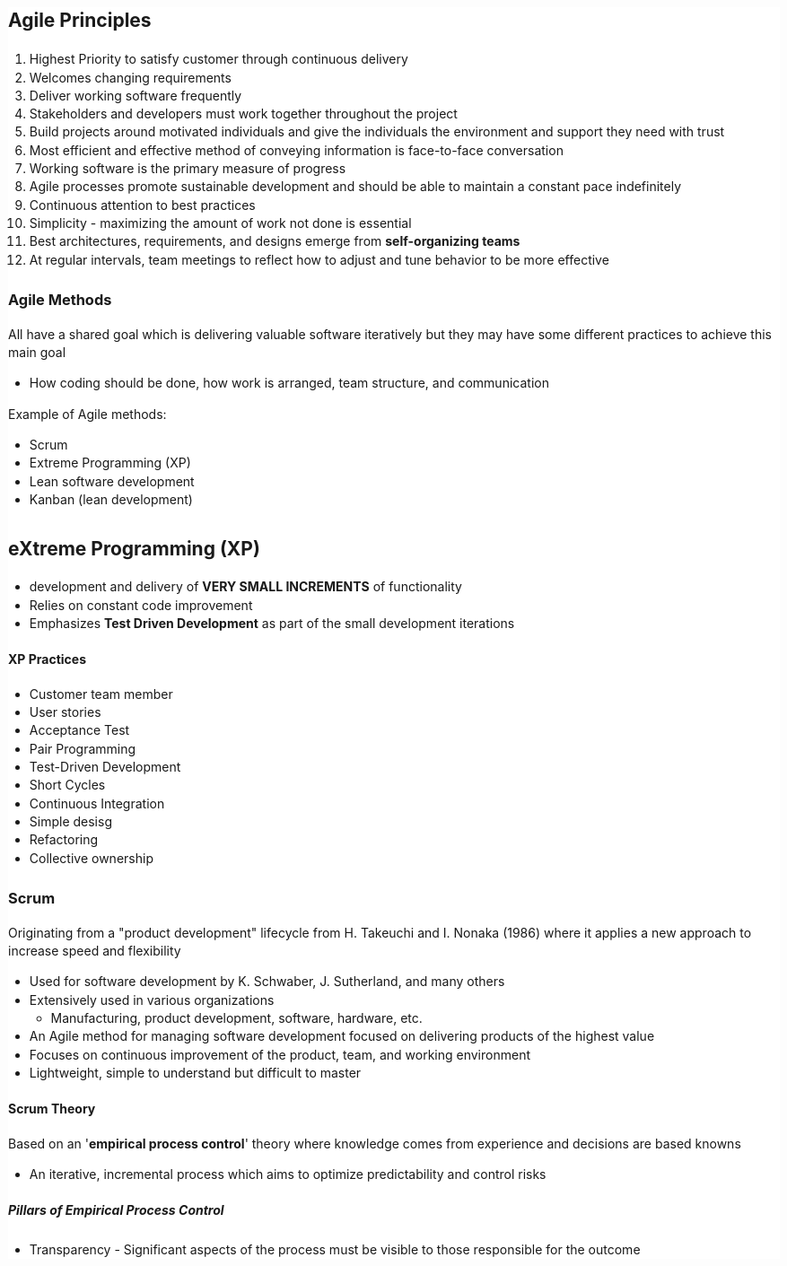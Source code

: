 ## Agile Principles
1. Highest Priority to satisfy customer through continuous delivery
2. Welcomes changing requirements
3. Deliver working software frequently
4. Stakeholders and developers must work together throughout the project
5. Build projects around motivated individuals and give the individuals the environment and support they need with trust
6. Most efficient and effective method of conveying information is face-to-face conversation
7. Working software is the primary measure of progress
8. Agile processes promote sustainable development and should be able to maintain a constant pace indefinitely
9. Continuous attention to best practices
10. Simplicity - maximizing the amount of work not done is essential
11. Best architectures, requirements, and designs emerge from **self-organizing teams**
12. At regular intervals, team meetings to reflect how to adjust and tune behavior to be more effective

### Agile Methods
All have a shared goal which is delivering valuable software iteratively but they may have some different practices to achieve this main goal
- How coding should be done, how work is arranged, team structure, and communication

Example of Agile methods:
- Scrum
- Extreme Programming (XP)
- Lean software development
- Kanban (lean development)
## eXtreme Programming (XP)
- development and delivery of **VERY SMALL INCREMENTS** of functionality
- Relies on constant code improvement 
- Emphasizes **Test Driven Development** as part of the small development iterations

#### XP Practices
- Customer team member
- User stories 
- Acceptance Test
- Pair Programming
- Test-Driven Development
- Short Cycles
- Continuous Integration
- Simple desisg
- Refactoring
- Collective ownership

### Scrum
Originating from a "product development" lifecycle from H. Takeuchi and I. Nonaka (1986) where it applies a new approach to increase speed and flexibility
- Used for software development by K. Schwaber, J. Sutherland, and many others
- Extensively used in various organizations
	- Manufacturing, product development, software, hardware, etc.
- An Agile method for managing software development focused on delivering products of the highest value
- Focuses on continuous improvement of the product, team, and working environment
- Lightweight, simple to understand but difficult to master
#### Scrum Theory
Based on an '**empirical process control**' theory where knowledge comes from experience and decisions are based knowns
- An iterative, incremental process which aims to optimize predictability and control risks
##### Pillars of Empirical Process Control
- Transparency - Significant aspects of the process must be visible to those responsible for the outcome